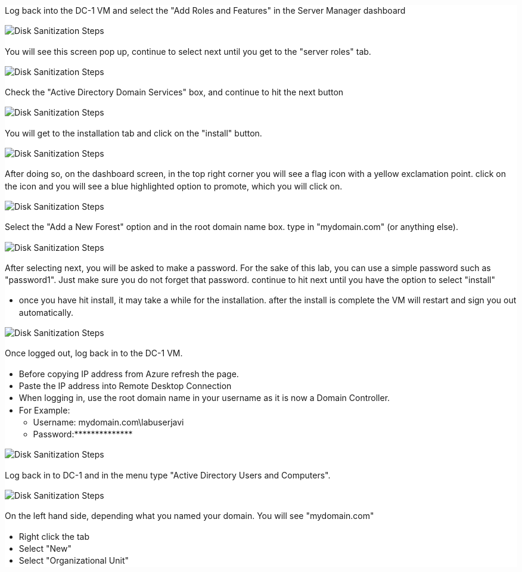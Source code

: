 Log back into the DC-1 VM and select the "Add Roles and Features" in the Server Manager dashboard

<img src="https://imgur.com/8OJMaVI.png" height="80%" width="80%" alt="Disk Sanitization Steps"/>

You will see this screen pop up, continue to select next until you get to the "server roles" tab.

<img src="https://imgur.com/TPO8DTi.png" height="40%" width="40%" alt="Disk Sanitization Steps"/>

Check the "Active Directory Domain Services" box, and continue to hit the next button

<img src="https://imgur.com/9AwjwYL.png" height="40%" width="40%" alt="Disk Sanitization Steps"/>

You will get to the installation tab and click on the "install" button. 

<img src="https://imgur.com/CYW4wYW.png" height="40%" width="40%" alt="Disk Sanitization Steps"/>

After doing so, on the dashboard screen, in the top right corner you will see a flag icon with a yellow exclamation point. click on the icon and you will see a blue highlighted option to promote, which you will click on.

<img src="https://imgur.com/DgOXBVx.png" height="80%" width="80%" alt="Disk Sanitization Steps"/>

Select the "Add a New Forest" option and in the root domain name box. type in "mydomain.com" (or anything else).

<img src="https://imgur.com/nTl8iqO.png" height="40%" width="40%" alt="Disk Sanitization Steps"/>

After selecting next, you will be asked to make a password. For the sake of this lab, you can use a simple password such as "password1". Just make sure you do not forget that password. continue to hit next until you have the option to select "install"
  - once you have hit install, it may take a while for the installation. after the install is complete the VM will restart and sign you out automatically. 

<img src="https://imgur.com/Z70hGIs.png" height="40%" width="40%" alt="Disk Sanitization Steps"/>

Once logged out, log back in to the DC-1 VM.
  - Before copying IP address from Azure refresh the page.
  - Paste the IP address into Remote Desktop Connection
  - When logging in, use the root domain name in your username as it is now a Domain Controller.
  - For Example:
      - Username: mydomain.com\labuserjavi
      - Password:**************

<img src="https://imgur.com/khVGzXj.png" height="40%" width="40%" alt="Disk Sanitization Steps"/>

Log back in to DC-1 and in the menu type "Active Directory Users and Computers".

<img src="https://imgur.com/k7jn3ZD.png" height="40%" width="40%" alt="Disk Sanitization Steps"/>

On the left hand side, depending what you named your domain. You will see "mydomain.com"
  - Right click the tab
  - Select "New"
  - Select "Organizational Unit"

